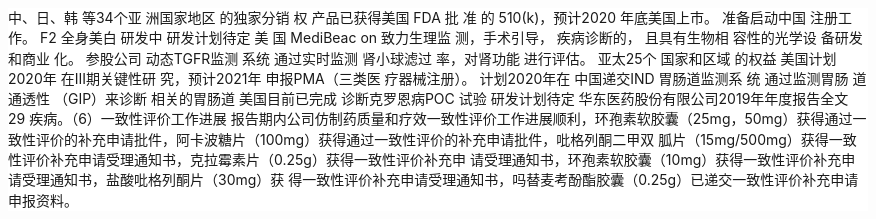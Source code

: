 中、日、韩
等34个亚
洲国家地区
的独家分销
权
产品已获得美国
FDA
批
准
的
510(k)，预计2020
年底美国上市。
准备启动中国
注册工作。
F2
全身美白
研发中
研发计划待定
美
国
MediBeac
on
致力生理监
测，手术引导，
疾病诊断的，
且具有生物相
容性的光学设
备研发和商业
化。
参股公司
动态TGFR监测
系统
通过实时监测
肾小球滤过
率，对肾功能
进行评估。
亚太25个
国家和区域
的权益
美国计划2020年
在III期关键性研
究，预计2021年
申报PMA（三类医
疗器械注册）。
计划2020年在
中国递交IND
胃肠道监测系
统
通过监测胃肠
道通透性
（GIP）来诊断
相关的胃肠道
美国目前已完成
诊断克罗恩病POC
试验
研发计划待定
华东医药股份有限公司2019年年度报告全文
29
疾病。（6）一致性评价工作进展
报告期内公司仿制药质量和疗效一致性评价工作进展顺利，环孢素软胶囊（25mg，50mg）获得通过一
致性评价的补充申请批件，阿卡波糖片（100mg）获得通过一致性评价的补充申请批件，吡格列酮二甲双
胍片（15mg/500mg）获得一致性评价补充申请受理通知书，克拉霉素片（0.25g）获得一致性评价补充申
请受理通知书，环孢素软胶囊（10mg）获得一致性评价补充申请受理通知书，盐酸吡格列酮片（30mg）获
得一致性评价补充申请受理通知书，吗替麦考酚酯胶囊（0.25g）已递交一致性评价补充申请申报资料。